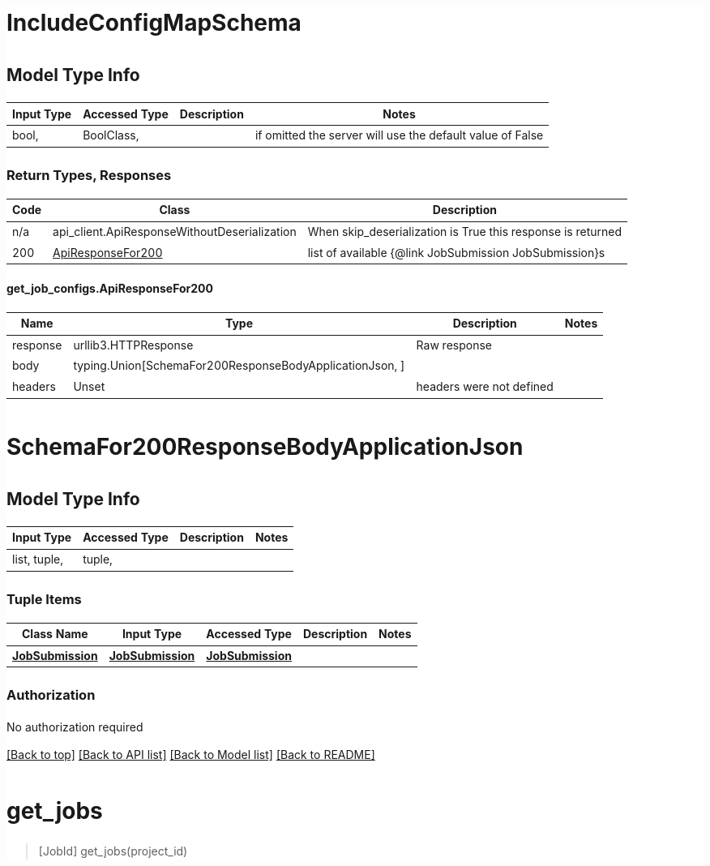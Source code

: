 
# IncludeConfigMapSchema

## Model Type Info
Input Type | Accessed Type | Description | Notes
------------ | ------------- | ------------- | -------------
bool,  | BoolClass,  |  | if omitted the server will use the default value of False

### Return Types, Responses

Code | Class | Description
------------- | ------------- | -------------
n/a | api_client.ApiResponseWithoutDeserialization | When skip_deserialization is True this response is returned
200 | [ApiResponseFor200](#get_job_configs.ApiResponseFor200) | list of available {@link JobSubmission JobSubmission}s

#### get_job_configs.ApiResponseFor200
Name | Type | Description  | Notes
------------- | ------------- | ------------- | -------------
response | urllib3.HTTPResponse | Raw response |
body | typing.Union[SchemaFor200ResponseBodyApplicationJson, ] |  |
headers | Unset | headers were not defined |

# SchemaFor200ResponseBodyApplicationJson

## Model Type Info
Input Type | Accessed Type | Description | Notes
------------ | ------------- | ------------- | -------------
list, tuple,  | tuple,  |  | 

### Tuple Items
Class Name | Input Type | Accessed Type | Description | Notes
------------- | ------------- | ------------- | ------------- | -------------
[**JobSubmission**]({{complexTypePrefix}}JobSubmission.md) | [**JobSubmission**]({{complexTypePrefix}}JobSubmission.md) | [**JobSubmission**]({{complexTypePrefix}}JobSubmission.md) |  | 

### Authorization

No authorization required

[[Back to top]](#__pageTop) [[Back to API list]](../../../README.md#documentation-for-api-endpoints) [[Back to Model list]](../../../README.md#documentation-for-models) [[Back to README]](../../../README.md)

# **get_jobs**
<a name="get_jobs"></a>
> [JobId] get_jobs(project_id)
